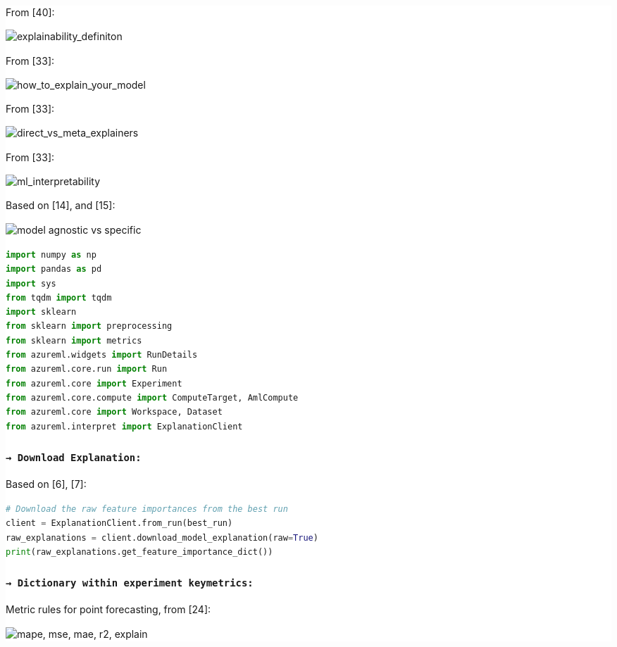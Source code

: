 From [40]:

![explainability_definiton](https://github.com/brown9804/ML_DS_path/blob/main/_docs/img/explainability_definiton.png)


From [33]:

![how_to_explain_your_model](https://github.com/brown9804/ML_DS_path/blob/main/_docs/img/how_to_explain_your_model.png)

From [33]:

![direct_vs_meta_explainers](https://github.com/brown9804/ML_DS_path/blob/main/_docs/img/direct_vs_meta_explainers.png)

From [33]:

![ml_interpretability](https://github.com/brown9804/ML_DS_path/blob/main/_docs/img/ml_interpretability_table_general.png)

Based on [14], and [15]:

![model agnostic vs specific](https://github.com/brown9804/ML_DS_path/blob/main/_docs/img/model_agnostic_vs_specific.png)


 ```python 
import numpy as np
import pandas as pd
import sys
from tqdm import tqdm
import sklearn
from sklearn import preprocessing
from sklearn import metrics
from azureml.widgets import RunDetails
from azureml.core.run import Run
from azureml.core import Experiment
from azureml.core.compute import ComputeTarget, AmlCompute
from azureml.core import Workspace, Dataset
from azureml.interpret import ExplanationClient
 ```

### `→ Download Explanation:`

Based on [6], [7]:

```python 
# Download the raw feature importances from the best run
client = ExplanationClient.from_run(best_run)
raw_explanations = client.download_model_explanation(raw=True)
print(raw_explanations.get_feature_importance_dict())
```

### `→ Dictionary within experiment keymetrics:`


Metric rules for point forecasting, from [24]:

![mape, mse, mae, r2, explain](https://github.com/brown9804/ML_DS_path/blob/main/_docs/img/Three-metric-rules-for-point-forecasting_mape_mae_mse_cosine.png)
